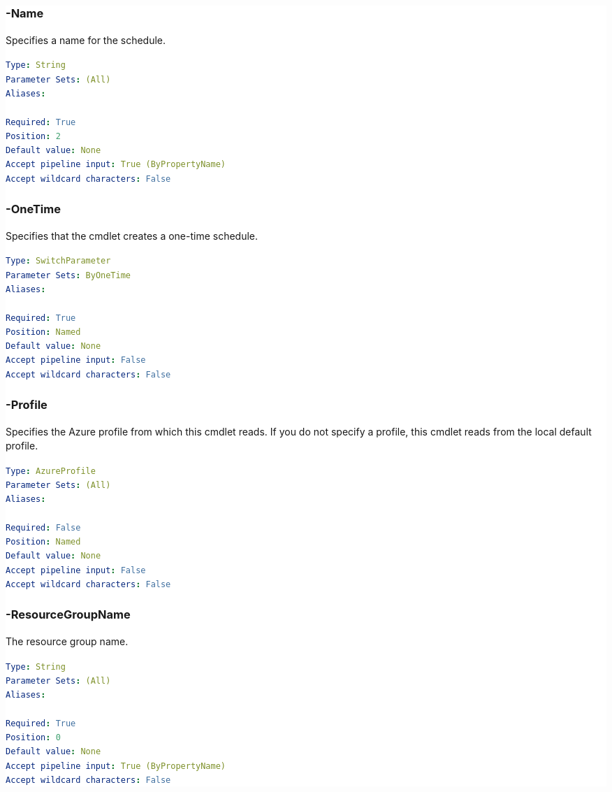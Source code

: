 ### -Name
Specifies a name for the schedule.

```yaml
Type: String
Parameter Sets: (All)
Aliases: 

Required: True
Position: 2
Default value: None
Accept pipeline input: True (ByPropertyName)
Accept wildcard characters: False
```

### -OneTime
Specifies that the cmdlet creates a one-time schedule.

```yaml
Type: SwitchParameter
Parameter Sets: ByOneTime
Aliases: 

Required: True
Position: Named
Default value: None
Accept pipeline input: False
Accept wildcard characters: False
```

### -Profile
Specifies the Azure profile from which this cmdlet reads.
If you do not specify a profile, this cmdlet reads from the local default profile.

```yaml
Type: AzureProfile
Parameter Sets: (All)
Aliases: 

Required: False
Position: Named
Default value: None
Accept pipeline input: False
Accept wildcard characters: False
```

### -ResourceGroupName
The resource group name.

```yaml
Type: String
Parameter Sets: (All)
Aliases: 

Required: True
Position: 0
Default value: None
Accept pipeline input: True (ByPropertyName)
Accept wildcard characters: False
```
